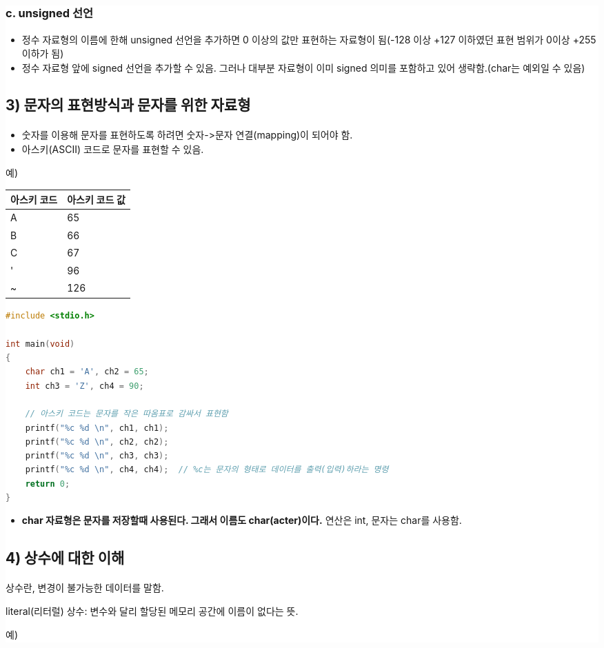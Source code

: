 

### c. unsigned 선언

* 정수 자료형의 이름에 한해 unsigned 선언을 추가하면 0 이상의 값만 표현하는 자료형이 됨(-128 이상 +127 이하였던 표현 범위가 0이상 +255 이하가 됨)
* 정수 자료형 앞에 signed 선언을 추가할 수 있음. 그러나 대부분 자료형이 이미 signed 의미를 포함하고 있어 생략함.(char는 예외일 수 있음)



## 3) 문자의 표현방식과 문자를 위한 자료형

* 숫자를 이용해 문자를 표현하도록 하려면 숫자->문자 연결(mapping)이 되어야 함.
* 아스키(ASCII) 코드로 문자를 표현할 수 있음.

예)

| 아스키 코드 | 아스키 코드 값 |
| ----------- | -------------- |
| A           | 65             |
| B           | 66             |
| C           | 67             |
| '           | 96             |
| ~           | 126            |

```c
#include <stdio.h>

int main(void)
{
	char ch1 = 'A', ch2 = 65;
	int ch3 = 'Z', ch4 = 90;
	
	// 아스키 코드는 문자를 작은 따옴표로 감싸서 표현함
	printf("%c %d \n", ch1, ch1);
	printf("%c %d \n", ch2, ch2);
	printf("%c %d \n", ch3, ch3);
	printf("%c %d \n", ch4, ch4);  // %c는 문자의 형태로 데이터를 출력(입력)하라는 명령
	return 0;
}
```

* <b>char 자료형은 문자를 저장할때 사용된다. 그래서 이름도 char(acter)이다.</b> 연산은 int, 문자는 char를 사용함.

 

## 4) 상수에 대한 이해

상수란, 변경이 불가능한 데이터를 말함.

literal(리터럴) 상수: 변수와 달리 할당된 메모리 공간에 이름이 없다는 뜻.

예)

